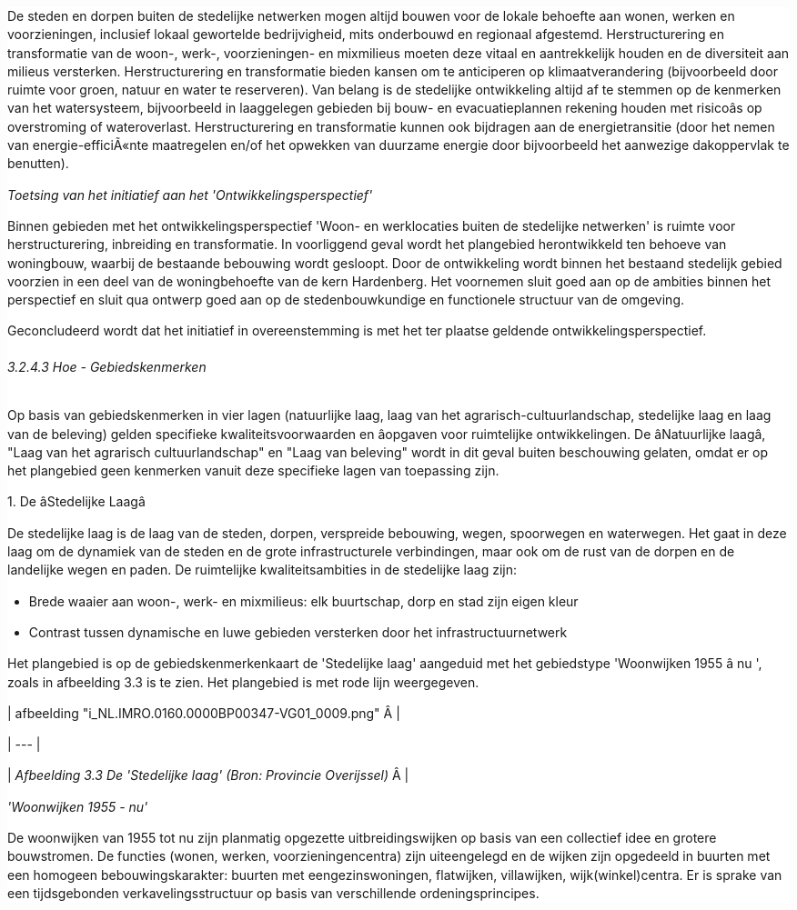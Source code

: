 De steden en dorpen buiten de stedelijke netwerken mogen altijd bouwen voor de lokale behoefte aan wonen, werken en voorzieningen, inclusief lokaal gewortelde bedrijvigheid, mits onderbouwd en regionaal afgestemd. Herstructurering en transformatie van de woon\-, werk\-, voorzieningen\- en mixmilieus moeten deze vitaal en aantrekkelijk houden en de diversiteit aan milieus versterken. Herstructurering en transformatie bieden kansen om te anticiperen op klimaatverandering (bijvoorbeeld door ruimte voor groen, natuur en water te reserveren). Van belang is de stedelijke ontwikkeling altijd af te stemmen op de kenmerken van het watersysteem, bijvoorbeeld in laaggelegen gebieden bij bouw\- en evacuatieplannen rekening houden met risicoâs op overstroming of wateroverlast. Herstructurering en transformatie kunnen ook bijdragen aan de energietransitie (door het nemen van energie\-efficiÃ«nte maatregelen en/of het opwekken van duurzame energie door bijvoorbeeld het aanwezige dakoppervlak te benutten).

*Toetsing van het initiatief aan het 'Ontwikkelingsperspectief'*

Binnen gebieden met het ontwikkelingsperspectief 'Woon\- en werklocaties buiten de stedelijke netwerken' is ruimte voor herstructurering, inbreiding en transformatie. In voorliggend geval wordt het plangebied herontwikkeld ten behoeve van woningbouw, waarbij de bestaande bebouwing wordt gesloopt. Door de ontwikkeling wordt binnen het bestaand stedelijk gebied voorzien in een deel van de woningbehoefte van de kern Hardenberg. Het voornemen sluit goed aan op de ambities binnen het perspectief en sluit qua ontwerp goed aan op de stedenbouwkundige en functionele structuur van de omgeving.

Geconcludeerd wordt dat het initiatief in overeenstemming is met het ter plaatse geldende ontwikkelingsperspectief.

###### 3\.2\.4\.3 Hoe \- Gebiedskenmerken

Op basis van gebiedskenmerken in vier lagen (natuurlijke laag, laag van het agrarisch\-cultuurlandschap, stedelijke laag en laag van de beleving) gelden specifieke kwaliteitsvoorwaarden en âopgaven voor ruimtelijke ontwikkelingen. De âNatuurlijke laagâ, "Laag van het agrarisch cultuurlandschap" en "Laag van beleving" wordt in dit geval buiten beschouwing gelaten, omdat er op het plangebied geen kenmerken vanuit deze specifieke lagen van toepassing zijn.

1\. De âStedelijke Laagâ

De stedelijke laag is de laag van de steden, dorpen, verspreide bebouwing, wegen, spoorwegen en waterwegen. Het gaat in deze laag om de dynamiek van de steden en de grote infrastructurele verbindingen, maar ook om de rust van de dorpen en de landelijke wegen en paden. De ruimtelijke kwaliteitsambities in de stedelijke laag zijn:

* Brede waaier aan woon\-, werk\- en mixmilieus: elk buurtschap, dorp en stad zijn eigen kleur

* Contrast tussen dynamische en luwe gebieden versterken door het infrastructuurnetwerk

Het plangebied is op de gebiedskenmerkenkaart de 'Stedelijke laag' aangeduid met het gebiedstype 'Woonwijken 1955 â nu ', zoals in afbeelding 3\.3 is te zien. Het plangebied is met rode lijn weergegeven.

| afbeelding "i_NL.IMRO.0160.0000BP00347-VG01_0009.png"      Â |

| --- |

| *Afbeelding 3\.3 De 'Stedelijke laag' (Bron: Provincie Overijssel)*   Â |

*'Woonwijken 1955 \- nu'*

De woonwijken van 1955 tot nu zijn planmatig opgezette uitbreidingswijken op basis van een collectief idee en grotere bouwstromen. De functies (wonen, werken, voorzieningencentra) zijn uiteengelegd en de wijken zijn opgedeeld in buurten met een homogeen bebouwingskarakter: buurten met eengezinswoningen, flatwijken, villawijken, wijk(winkel)centra. Er is sprake van een tijdsgebonden verkavelingsstructuur op basis van verschillende ordeningsprincipes.
